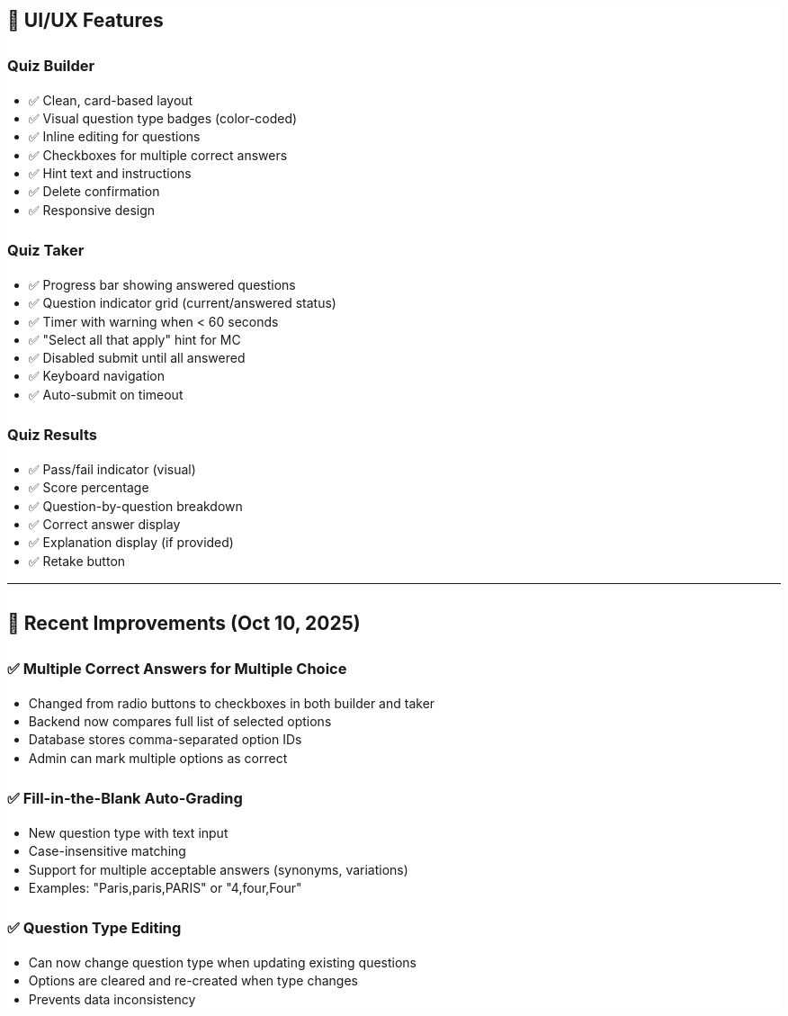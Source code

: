 
## 🎨 UI/UX Features

### **Quiz Builder**
- ✅ Clean, card-based layout
- ✅ Visual question type badges (color-coded)
- ✅ Inline editing for questions
- ✅ Checkboxes for multiple correct answers
- ✅ Hint text and instructions
- ✅ Delete confirmation
- ✅ Responsive design

### **Quiz Taker**
- ✅ Progress bar showing answered questions
- ✅ Question indicator grid (current/answered status)
- ✅ Timer with warning when < 60 seconds
- ✅ "Select all that apply" hint for MC
- ✅ Disabled submit until all answered
- ✅ Keyboard navigation
- ✅ Auto-submit on timeout

### **Quiz Results**
- ✅ Pass/fail indicator (visual)
- ✅ Score percentage
- ✅ Question-by-question breakdown
- ✅ Correct answer display
- ✅ Explanation display (if provided)
- ✅ Retake button

---

## 🚀 Recent Improvements (Oct 10, 2025)

### **✅ Multiple Correct Answers for Multiple Choice**
- Changed from radio buttons to checkboxes in both builder and taker
- Backend now compares full list of selected options
- Database stores comma-separated option IDs
- Admin can mark multiple options as correct

### **✅ Fill-in-the-Blank Auto-Grading**
- New question type with text input
- Case-insensitive matching
- Support for multiple acceptable answers (synonyms, variations)
- Examples: "Paris,paris,PARIS" or "4,four,Four"

### **✅ Question Type Editing**
- Can now change question type when updating existing questions
- Options are cleared and re-created when type changes
- Prevents data inconsistency
